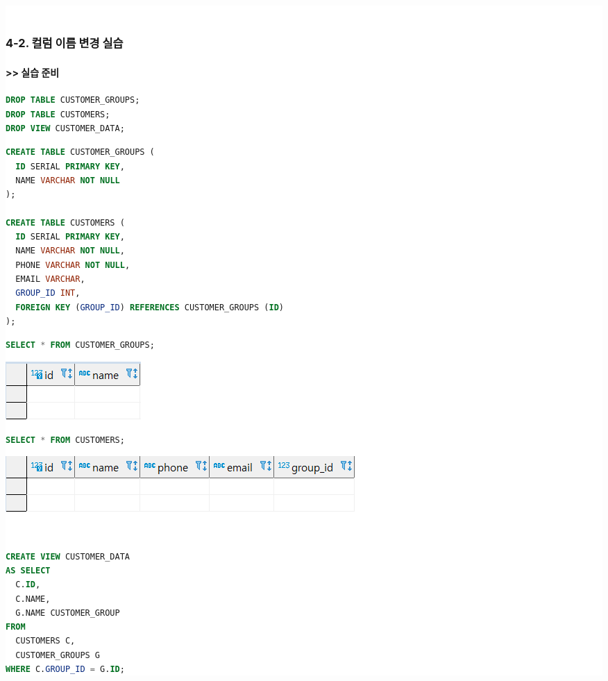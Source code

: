 <br />

### 4-2. 컬럼 이름 변경 실습

#### >>  실습 준비

```SQL
DROP TABLE CUSTOMER_GROUPS;
DROP TABLE CUSTOMERS;
DROP VIEW CUSTOMER_DATA;
```

```SQL
CREATE TABLE CUSTOMER_GROUPS (
  ID SERIAL PRIMARY KEY,
  NAME VARCHAR NOT NULL
);

CREATE TABLE CUSTOMERS (
  ID SERIAL PRIMARY KEY,
  NAME VARCHAR NOT NULL,
  PHONE VARCHAR NOT NULL,
  EMAIL VARCHAR,
  GROUP_ID INT,
  FOREIGN KEY (GROUP_ID) REFERENCES CUSTOMER_GROUPS (ID)
);
```

```SQL
SELECT * FROM CUSTOMER_GROUPS;
```

![image-20201218220746648](/images/S-SQL-Table-2/image-20201218220746648.png)

```SQL
SELECT * FROM CUSTOMERS;
```

![image-20201218220814142](/images/S-SQL-Table-2/image-20201218220814142.png)

<br />


```SQL
CREATE VIEW CUSTOMER_DATA
AS SELECT
  C.ID,
  C.NAME,
  G.NAME CUSTOMER_GROUP
FROM 
  CUSTOMERS C,
  CUSTOMER_GROUPS G
WHERE C.GROUP_ID = G.ID;
```
